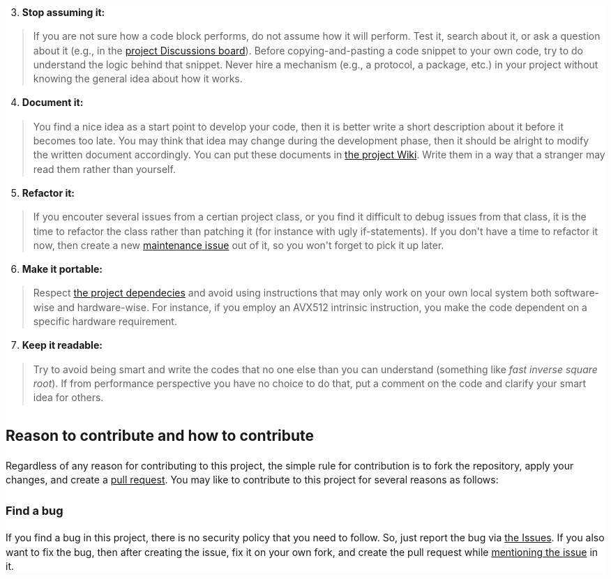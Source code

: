 3. **Stop assuming it:**

> If you are not sure how a code block performs, do not assume how it will perform. Test it, search about it, or ask a question about it (e.g., in the [project Discussions board](https://github.com/langroodi/Adaptive-AUTOSAR/discussions)).
Before copying-and-pasting a code snippet to your own code, try to do understand the logic behind that snippet.
Never hire a mechanism (e.g., a protocol, a package, etc.) in your project without knowing the general idea about how it works.

4. **Document it:**

> You find a nice idea as a start point to develop your code, then it is better write a short description about it before it becomes too late.
You may think that idea may change during the development phase, then it should be alright to modify the written document accordingly.
You can put these documents in [the project Wiki](https://github.com/langroodi/Adaptive-AUTOSAR/wiki). Write them in a way that a stranger may read them rather than yourself.

5. **Refactor it:**

> If you encouter several issues from a certian project class, or you find it difficult to debug issues from that class, it is the time to refactor the class rather than patching it (for instance with ugly if-statements).
If you don't have a time to refactor it now, then create a new [maintenance issue](https://github.com/langroodi/Adaptive-AUTOSAR/issues/new?assignees=&labels=enhancement&template=feature_request.md&title=) out of it, so you won't forget to pick it up later.

6. **Make it portable:**

> Respect [the project dependecies](https://github.com/langroodi/Adaptive-AUTOSAR#dependecies) and avoid using instructions that may only work on your own local system both software-wise and hardware-wise.
For instance, if you employ an AVX512 intrinsic instruction, you make the code dependent on a specific hardware requirement.

7. **Keep it readable:**

> Try to avoid being smart and write the codes that no one else than you can understand (something like *fast inverse square root*).
If from performance perspective you have no choice to do that, put a comment on the code and clarify your smart idea for others.

## Reason to contribute and how to contribute

Regardless of any reason for contributing to this project, the simple rule for contribution is to fork the repository, apply your changes, and create a [pull request](https://github.com/langroodi/Adaptive-AUTOSAR/pulls).
You may like to contribute to this project for several reasons as follows:

### Find a bug

If you find a bug in this project, there is no security policy that you need to follow. So, just report the bug via [the Issues](https://github.com/langroodi/Adaptive-AUTOSAR/issues/new?assignees=langroodi&labels=bug&template=bug_report.md&title=).
If you also want to fix the bug, then after creating the issue, fix it on your own fork, and create the pull request while [mentioning the issue](https://docs.github.com/en/issues/tracking-your-work-with-issues/linking-a-pull-request-to-an-issue) in it.
